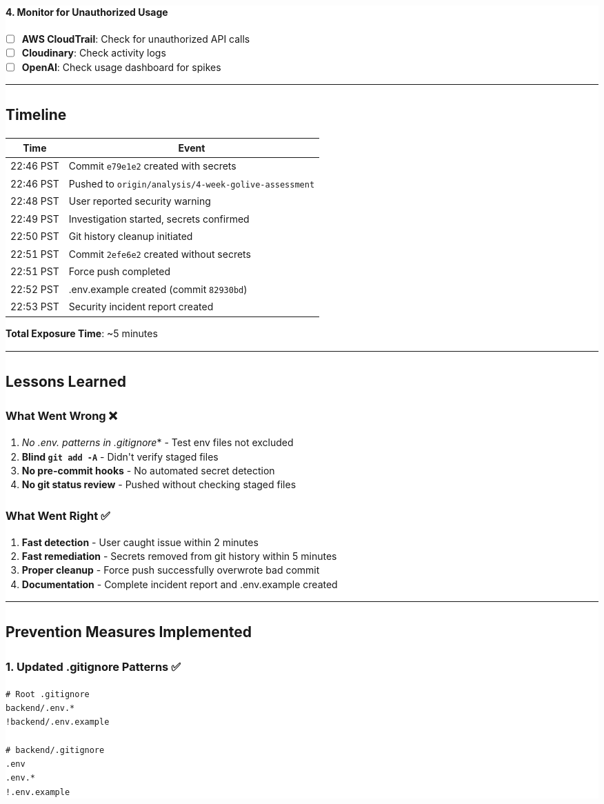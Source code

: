 #### 4. Monitor for Unauthorized Usage
- [ ] **AWS CloudTrail**: Check for unauthorized API calls
- [ ] **Cloudinary**: Check activity logs
- [ ] **OpenAI**: Check usage dashboard for spikes

---

## Timeline

| Time | Event |
|------|-------|
| 22:46 PST | Commit `e79e1e2` created with secrets |
| 22:46 PST | Pushed to `origin/analysis/4-week-golive-assessment` |
| 22:48 PST | User reported security warning |
| 22:49 PST | Investigation started, secrets confirmed |
| 22:50 PST | Git history cleanup initiated |
| 22:51 PST | Commit `2efe6e2` created without secrets |
| 22:51 PST | Force push completed |
| 22:52 PST | .env.example created (commit `82930bd`) |
| 22:53 PST | Security incident report created |

**Total Exposure Time**: ~5 minutes

---

## Lessons Learned

### What Went Wrong ❌
1. **No .env.* patterns in .gitignore** - Test env files not excluded
2. **Blind `git add -A`** - Didn't verify staged files
3. **No pre-commit hooks** - No automated secret detection
4. **No git status review** - Pushed without checking staged files

### What Went Right ✅
1. **Fast detection** - User caught issue within 2 minutes
2. **Fast remediation** - Secrets removed from git history within 5 minutes
3. **Proper cleanup** - Force push successfully overwrote bad commit
4. **Documentation** - Complete incident report and .env.example created

---

## Prevention Measures Implemented

### 1. Updated .gitignore Patterns ✅
```
# Root .gitignore
backend/.env.*
!backend/.env.example

# backend/.gitignore
.env
.env.*
!.env.example
```
